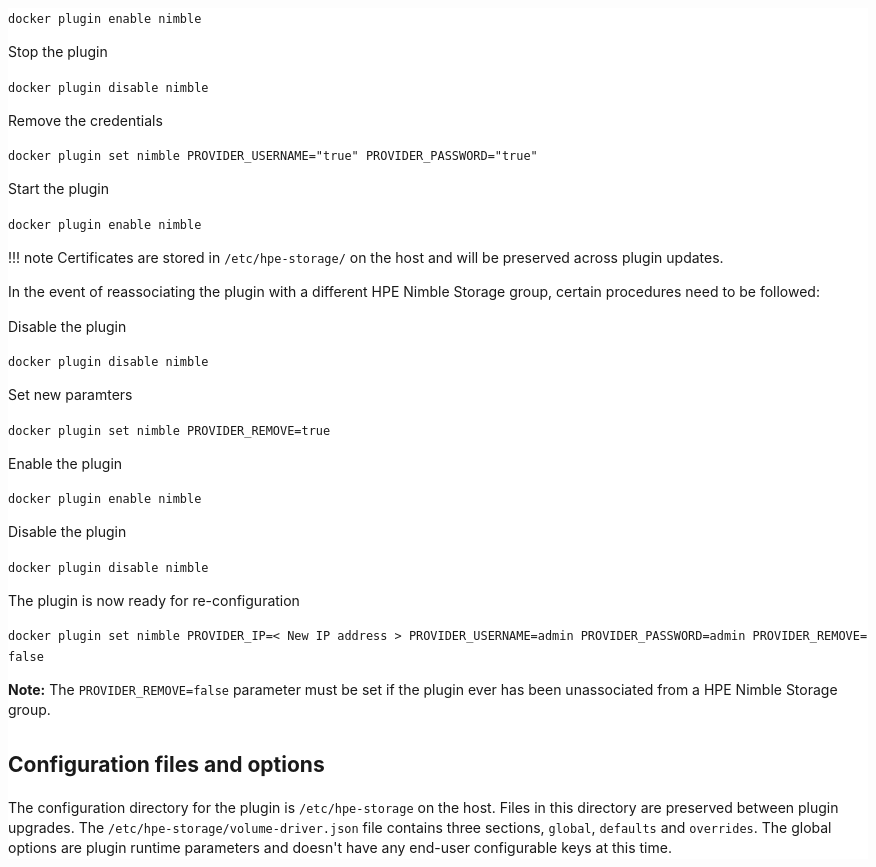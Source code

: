 ```shell
docker plugin enable nimble
```

Stop the plugin

```shell
docker plugin disable nimble
```

Remove the credentials

```shell
docker plugin set nimble PROVIDER_USERNAME="true" PROVIDER_PASSWORD="true"
```

Start the plugin

```shell
docker plugin enable nimble
```

!!! note
    Certificates are stored in `/etc/hpe-storage/` on the host and will be preserved across plugin updates.

In the event of reassociating the plugin with a different HPE Nimble Storage group, certain procedures need to be followed:

Disable the plugin

```shell
docker plugin disable nimble
```

Set new paramters

```shell
docker plugin set nimble PROVIDER_REMOVE=true
```

Enable the plugin

```shell
docker plugin enable nimble
```

Disable the plugin

```shell
docker plugin disable nimble
```

The plugin is now ready for re-configuration

```shell
docker plugin set nimble PROVIDER_IP=< New IP address > PROVIDER_USERNAME=admin PROVIDER_PASSWORD=admin PROVIDER_REMOVE=false
```

**Note:** The `PROVIDER_REMOVE=false` parameter must be set if the plugin ever has been unassociated from a HPE Nimble Storage group.

## Configuration files and options
The configuration directory for the plugin is `/etc/hpe-storage` on the host. Files in this directory are preserved between plugin upgrades. The `/etc/hpe-storage/volume-driver.json` file contains three sections, `global`, `defaults` and `overrides`. The global options are plugin runtime parameters and doesn't have any end-user configurable keys at this time.
